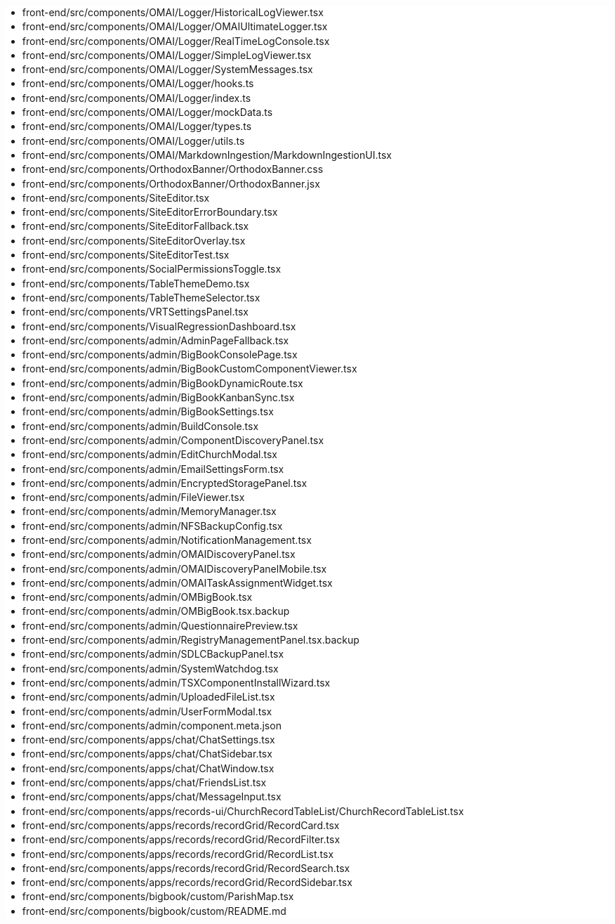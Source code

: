 - front-end/src/components/OMAI/Logger/HistoricalLogViewer.tsx
- front-end/src/components/OMAI/Logger/OMAIUltimateLogger.tsx
- front-end/src/components/OMAI/Logger/RealTimeLogConsole.tsx
- front-end/src/components/OMAI/Logger/SimpleLogViewer.tsx
- front-end/src/components/OMAI/Logger/SystemMessages.tsx
- front-end/src/components/OMAI/Logger/hooks.ts
- front-end/src/components/OMAI/Logger/index.ts
- front-end/src/components/OMAI/Logger/mockData.ts
- front-end/src/components/OMAI/Logger/types.ts
- front-end/src/components/OMAI/Logger/utils.ts
- front-end/src/components/OMAI/MarkdownIngestion/MarkdownIngestionUI.tsx
- front-end/src/components/OrthodoxBanner/OrthodoxBanner.css
- front-end/src/components/OrthodoxBanner/OrthodoxBanner.jsx
- front-end/src/components/SiteEditor.tsx
- front-end/src/components/SiteEditorErrorBoundary.tsx
- front-end/src/components/SiteEditorFallback.tsx
- front-end/src/components/SiteEditorOverlay.tsx
- front-end/src/components/SiteEditorTest.tsx
- front-end/src/components/SocialPermissionsToggle.tsx
- front-end/src/components/TableThemeDemo.tsx
- front-end/src/components/TableThemeSelector.tsx
- front-end/src/components/VRTSettingsPanel.tsx
- front-end/src/components/VisualRegressionDashboard.tsx
- front-end/src/components/admin/AdminPageFallback.tsx
- front-end/src/components/admin/BigBookConsolePage.tsx
- front-end/src/components/admin/BigBookCustomComponentViewer.tsx
- front-end/src/components/admin/BigBookDynamicRoute.tsx
- front-end/src/components/admin/BigBookKanbanSync.tsx
- front-end/src/components/admin/BigBookSettings.tsx
- front-end/src/components/admin/BuildConsole.tsx
- front-end/src/components/admin/ComponentDiscoveryPanel.tsx
- front-end/src/components/admin/EditChurchModal.tsx
- front-end/src/components/admin/EmailSettingsForm.tsx
- front-end/src/components/admin/EncryptedStoragePanel.tsx
- front-end/src/components/admin/FileViewer.tsx
- front-end/src/components/admin/MemoryManager.tsx
- front-end/src/components/admin/NFSBackupConfig.tsx
- front-end/src/components/admin/NotificationManagement.tsx
- front-end/src/components/admin/OMAIDiscoveryPanel.tsx
- front-end/src/components/admin/OMAIDiscoveryPanelMobile.tsx
- front-end/src/components/admin/OMAITaskAssignmentWidget.tsx
- front-end/src/components/admin/OMBigBook.tsx
- front-end/src/components/admin/OMBigBook.tsx.backup
- front-end/src/components/admin/QuestionnairePreview.tsx
- front-end/src/components/admin/RegistryManagementPanel.tsx.backup
- front-end/src/components/admin/SDLCBackupPanel.tsx
- front-end/src/components/admin/SystemWatchdog.tsx
- front-end/src/components/admin/TSXComponentInstallWizard.tsx
- front-end/src/components/admin/UploadedFileList.tsx
- front-end/src/components/admin/UserFormModal.tsx
- front-end/src/components/admin/component.meta.json
- front-end/src/components/apps/chat/ChatSettings.tsx
- front-end/src/components/apps/chat/ChatSidebar.tsx
- front-end/src/components/apps/chat/ChatWindow.tsx
- front-end/src/components/apps/chat/FriendsList.tsx
- front-end/src/components/apps/chat/MessageInput.tsx
- front-end/src/components/apps/records-ui/ChurchRecordTableList/ChurchRecordTableList.tsx
- front-end/src/components/apps/records/recordGrid/RecordCard.tsx
- front-end/src/components/apps/records/recordGrid/RecordFilter.tsx
- front-end/src/components/apps/records/recordGrid/RecordList.tsx
- front-end/src/components/apps/records/recordGrid/RecordSearch.tsx
- front-end/src/components/apps/records/recordGrid/RecordSidebar.tsx
- front-end/src/components/bigbook/custom/ParishMap.tsx
- front-end/src/components/bigbook/custom/README.md